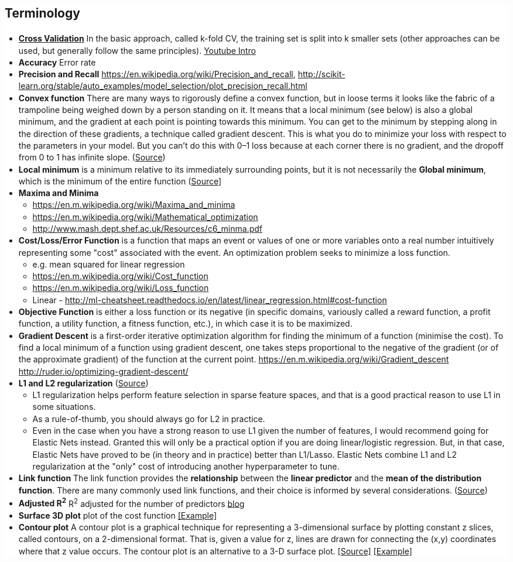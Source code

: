 ## Terminology

 - **[Cross Validation](https://en.m.wikipedia.org/wiki/Cross-validation_(statistics))** In the basic approach, called k-fold CV, the training set is split into k smaller sets (other approaches can be used, but generally follow the same principles). [Youtube Intro](https://youtu.be/TIgfjmp-4BA)
 - **Accuracy** Error rate
 - **Precision and Recall** https://en.wikipedia.org/wiki/Precision_and_recall, http://scikit-learn.org/stable/auto_examples/model_selection/plot_precision_recall.html
 - **Convex function** There are many ways to rigorously define a convex function, but in loose terms it looks like the fabric of a trampoline being weighed down by a person standing on it. It means that a local minimum (see below) is also a global minimum, and the gradient at each point is pointing towards this minimum. You can get to the minimum by stepping along in the direction of these gradients, a technique called gradient descent. This is what you do to minimize your loss with respect to the parameters in your model. But you can’t do this with 0–1 loss because at each corner there is no gradient, and the dropoff from 0 to 1 has infinite slope. ([Source](https://www.quora.com/Why-is-the-0-1-indicator-function-a-poor-choice-for-loss-function))
 - **Local minimum** is a minimum relative to its immediately surrounding points, but it is not necessarily the **Global minimum**, which is the minimum of the entire function ([Source](https://frnsys.com/ai_notes/foundations/optimization.html)]
 - **Maxima and Minima**  
    - https://en.m.wikipedia.org/wiki/Maxima_and_minima
    - https://en.m.wikipedia.org/wiki/Mathematical_optimization
    - http://www.mash.dept.shef.ac.uk/Resources/c6_minma.pdf
 - **Cost/Loss/Error Function** is a function that maps an event or values of one or more variables onto a real number intuitively representing some "cost" associated with the event. An optimization problem seeks to minimize a loss function.
    - e.g. mean squared for linear regression
    - https://en.m.wikipedia.org/wiki/Cost_function
    - https://en.m.wikipedia.org/wiki/Loss_function
    - Linear - http://ml-cheatsheet.readthedocs.io/en/latest/linear_regression.html#cost-function
 - **Objective Function** is either a loss function or its negative (in specific domains, variously called a reward function, a profit function, a utility function, a fitness function, etc.), in which case it is to be maximized.
 - **Gradient Descent** is a first-order iterative optimization algorithm for finding the minimum of a function (minimise the cost). To find a local minimum of a function using gradient descent, one takes steps proportional to the negative of the gradient (or of the approximate gradient) of the function at the current point.  https://en.m.wikipedia.org/wiki/Gradient_descent http://ruder.io/optimizing-gradient-descent/
 - **L1 and L2 regularization** ([Source](https://www.quora.com/What-is-the-difference-between-L1-and-L2-regularization-How-does-it-solve-the-problem-of-overfitting-Which-regularizer-to-use-and-when))
    -  L1 regularization helps perform feature selection in sparse feature spaces, and that is a good practical reason to use L1 in some situations.
    - As a rule-of-thumb, you should always go for L2 in practice.
    - Even in the case when you have a strong reason to use L1 given the number of features, I would recommend going for Elastic Nets instead. Granted this will only be a practical option if you are doing linear/logistic regression. But, in that case, Elastic Nets have proved to be (in theory and in practice) better than L1/Lasso. Elastic Nets combine L1 and L2 regularization at the "only" cost of introducing another hyperparameter to tune.
 - **Link function** The link function provides the **relationship** between the **linear predictor** and the **mean of the distribution function**. There are many commonly used link functions, and their choice is informed by several considerations. ([Source](https://en.wikipedia.org/wiki/Generalized_linear_model#Link_function))
 - **Adjusted R<sup>2</sup>** R<sup>2</sup> adjusted for the number of predictors [blog](http://blog.minitab.com/blog/adventures-in-statistics-2/multiple-regession-analysis-use-adjusted-r-squared-and-predicted-r-squared-to-include-the-correct-number-of-variables)
 - **Surface 3D plot** plot of the cost function [[Example]](https://matplotlib.org/examples/mplot3d/surface3d_demo.html)
 - **Contour plot** A contour plot is a graphical technique for representing a 3-dimensional surface by plotting constant z slices, called contours, on a 2-dimensional format. That is, given a value for z, lines are drawn for connecting the (x,y) coordinates where that z value occurs. The contour plot is an alternative to a 3-D surface plot. [[Source]](http://www.itl.nist.gov/div898/handbook/eda/section3/contour.htm) [[Example]](https://matplotlib.org/examples/pylab_examples/contour_demo.html)
